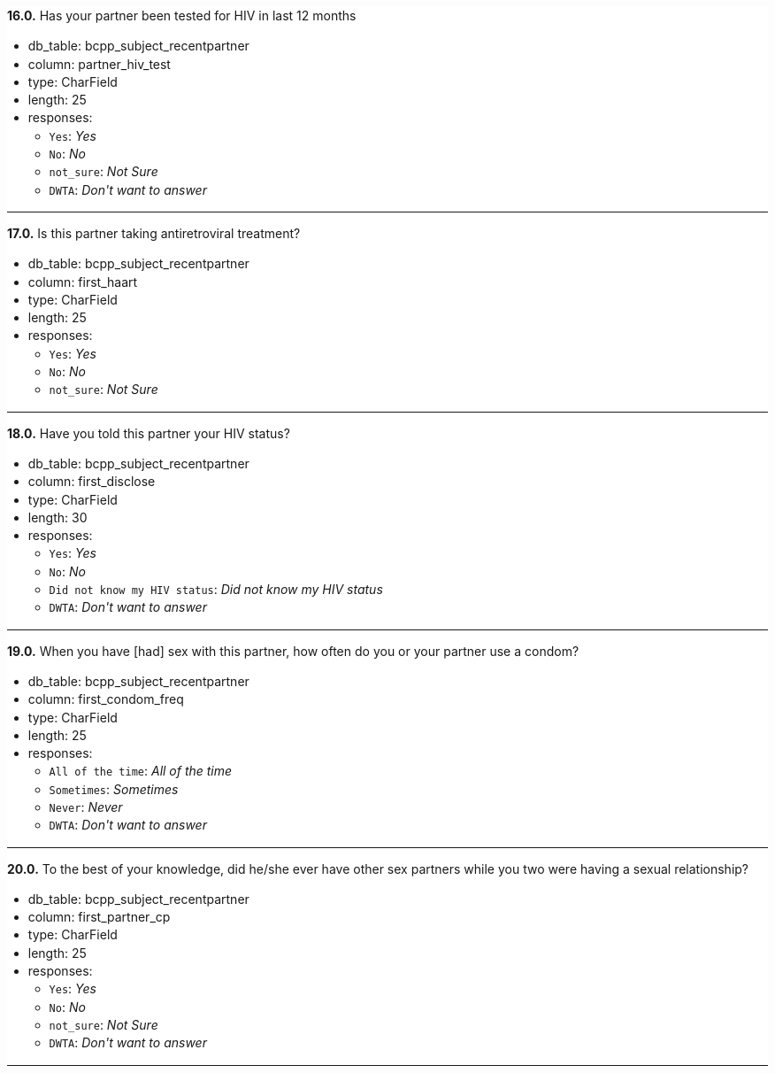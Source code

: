 **16.0.** Has your partner been tested for HIV in last 12 months
* db_table: bcpp_subject_recentpartner
* column: partner_hiv_test
* type: CharField
* length: 25
* responses:
  - `Yes`: *Yes* 
  - `No`: *No* 
  - `not_sure`: *Not Sure* 
  - `DWTA`: *Don't want to answer* 
---

**17.0.** Is this partner taking antiretroviral treatment?
* db_table: bcpp_subject_recentpartner
* column: first_haart
* type: CharField
* length: 25
* responses:
  - `Yes`: *Yes* 
  - `No`: *No* 
  - `not_sure`: *Not Sure* 
---

**18.0.** Have you told this partner your HIV status?
* db_table: bcpp_subject_recentpartner
* column: first_disclose
* type: CharField
* length: 30
* responses:
  - `Yes`: *Yes* 
  - `No`: *No* 
  - `Did not know my HIV status`: *Did not know my HIV status* 
  - `DWTA`: *Don't want to answer* 
---

**19.0.** When you have [had] sex with this partner, how often do you or your partner use a condom?
* db_table: bcpp_subject_recentpartner
* column: first_condom_freq
* type: CharField
* length: 25
* responses:
  - `All of the time`: *All of the time* 
  - `Sometimes`: *Sometimes* 
  - `Never`: *Never* 
  - `DWTA`: *Don't want to answer* 
---

**20.0.** To the best of your knowledge, did he/she ever have other sex partners while you two were having a sexual relationship?
* db_table: bcpp_subject_recentpartner
* column: first_partner_cp
* type: CharField
* length: 25
* responses:
  - `Yes`: *Yes* 
  - `No`: *No* 
  - `not_sure`: *Not Sure* 
  - `DWTA`: *Don't want to answer* 
---
